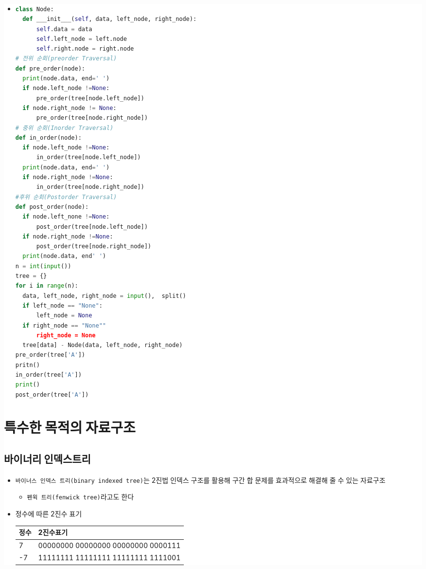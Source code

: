 - ```python
  class Node:
  	def ___init___(self, data, left_node, right_node):
  		self.data = data
  		self.left_node = left.node
  		self.right.node = right.node
  # 전위 순회(preorder Traversal)
  def pre_order(node):
  	print(node.data, end=' ')
  	if node.left_node !=None:
  		pre_order(tree[node.left_node])
  	if node.right_node != None:
  		pre_order(tree[node.right_node])
  # 중위 순회(Inorder Traversal)
  def in_order(node):
  	if node.left_node !=None:
  		in_order(tree[node.left_node])
  	print(node.data, end=' ')
  	if node.right_node !=None:
  		in_order(tree[node.right_node])
  #후위 순회(Postorder Traversal)
  def post_order(node):
  	if node.left_none !=None:
  		post_order(tree[node.left_node])
  	if node.right_node !=None:
  		post_order(tree[node.right_node])
  	print(node.data, end' ')
  n = int(input())
  tree = {}
  for i in range(n):
  	data, left_node, right_node = input(),  split()
  	if left_node == "None":
  		left_node = None
  	if right_node == "None""
  		right_node = None
  	tree[data] - Node(data, left_node, right_node)
  pre_order(tree['A'])
  pritn()
  in_order(tree['A'])
  print()
  post_order(tree['A'])
  ```



# 특수한 목적의 자료구조



## 바이너리 인덱스트리

- `바이너스 인덱스 트리(binary indexed tree)`는 2진법 인덱스 구조를 활용해 구간 합 문제를 효과적으로 해결해 줄 수 있는 자료구조

  - `펜윅 트리(fenwick tree)`라고도 한다

- 정수에 따른 2진수 표기

  | 정수 | 2진수표기                          |
  | ---- | ---------------------------------- |
  | 7    | 00000000 00000000 00000000 0000111 |
  | -7   | 11111111 11111111 11111111 1111001 |
  ```